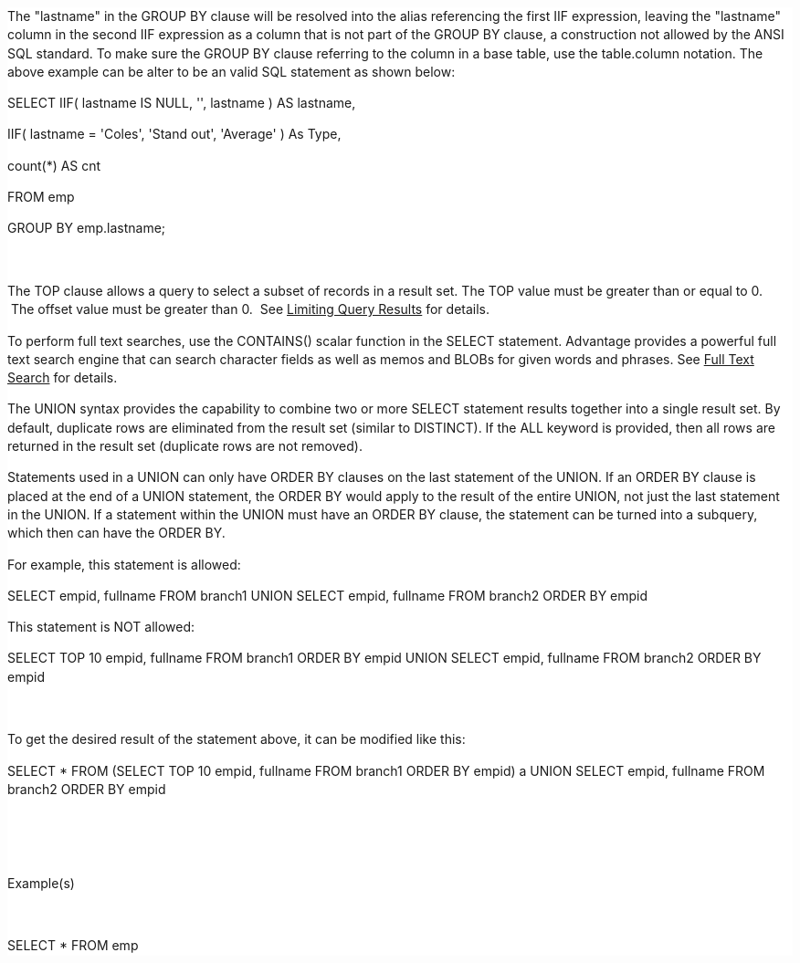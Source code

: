 
The "lastname" in the GROUP BY clause will be resolved into the alias referencing the first IIF expression, leaving the "lastname" column in the second IIF expression as a column that is not part of the GROUP BY clause, a construction not allowed by the ANSI SQL standard. To make sure the GROUP BY clause referring to the column in a base table, use the table.column notation. The above example can be alter to be an valid SQL statement as shown below:

SELECT IIF( lastname IS NULL, '', lastname ) AS lastname,

IIF( lastname = 'Coles', 'Stand out', 'Average' ) As Type,

count(\*) AS cnt

FROM emp

GROUP BY emp.lastname;

 

The TOP clause allows a query to select a subset of records in a result set. The TOP value must be greater than or equal to 0.  The offset value must be greater than 0.  See [Limiting Query Results](master_limiting_query_results.md) for details.

To perform full text searches, use the CONTAINS() scalar function in the SELECT statement. Advantage provides a powerful full text search engine that can search character fields as well as memos and BLOBs for given words and phrases. See [Full Text Search](master_full_text_search.md) for details.

The UNION syntax provides the capability to combine two or more SELECT statement results together into a single result set. By default, duplicate rows are eliminated from the result set (similar to DISTINCT). If the ALL keyword is provided, then all rows are returned in the result set (duplicate rows are not removed).

Statements used in a UNION can only have ORDER BY clauses on the last statement of the UNION. If an ORDER BY clause is placed at the end of a UNION statement, the ORDER BY would apply to the result of the entire UNION, not just the last statement in the UNION. If a statement within the UNION must have an ORDER BY clause, the statement can be turned into a subquery, which then can have the ORDER BY.

For example, this statement is allowed:

SELECT empid, fullname FROM branch1 UNION SELECT empid, fullname FROM branch2 ORDER BY empid

This statement is NOT allowed:

SELECT TOP 10 empid, fullname FROM branch1 ORDER BY empid UNION SELECT empid, fullname FROM branch2 ORDER BY empid

 

To get the desired result of the statement above, it can be modified like this:

SELECT \* FROM (SELECT TOP 10 empid, fullname FROM branch1 ORDER BY empid) a UNION SELECT empid, fullname FROM branch2 ORDER BY empid

 

 

Example(s)

 

SELECT \* FROM emp
